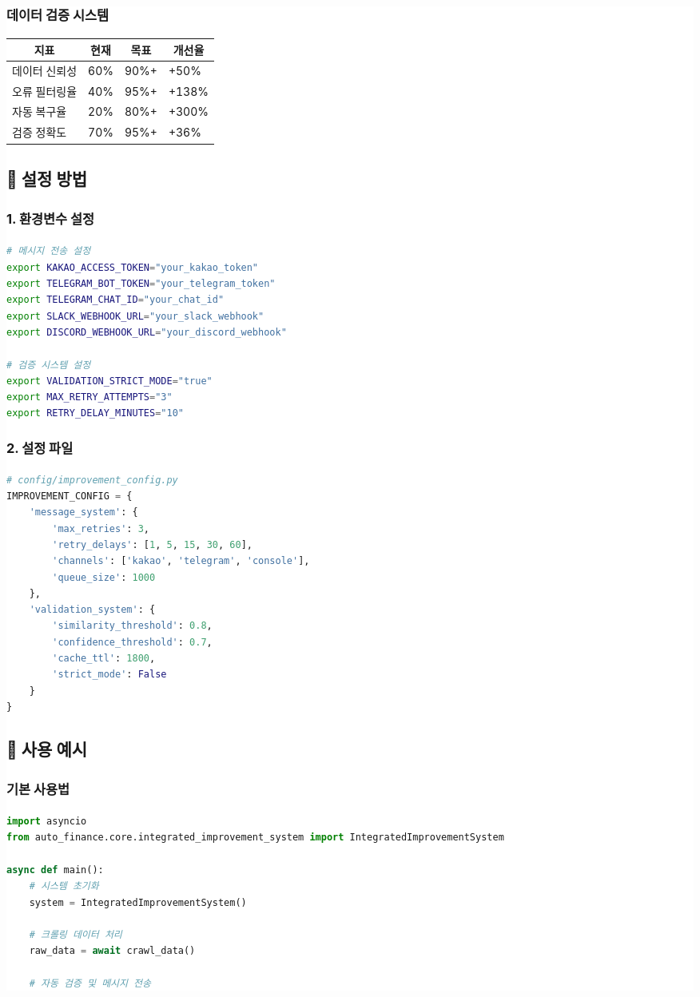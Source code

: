 ### **데이터 검증 시스템**
| 지표 | 현재 | 목표 | 개선율 |
|------|------|------|--------|
| 데이터 신뢰성 | 60% | 90%+ | +50% |
| 오류 필터링율 | 40% | 95%+ | +138% |
| 자동 복구율 | 20% | 80%+ | +300% |
| 검증 정확도 | 70% | 95%+ | +36% |

## 🔧 **설정 방법**

### **1. 환경변수 설정**
```bash
# 메시지 전송 설정
export KAKAO_ACCESS_TOKEN="your_kakao_token"
export TELEGRAM_BOT_TOKEN="your_telegram_token"
export TELEGRAM_CHAT_ID="your_chat_id"
export SLACK_WEBHOOK_URL="your_slack_webhook"
export DISCORD_WEBHOOK_URL="your_discord_webhook"

# 검증 시스템 설정
export VALIDATION_STRICT_MODE="true"
export MAX_RETRY_ATTEMPTS="3"
export RETRY_DELAY_MINUTES="10"
```

### **2. 설정 파일**
```python
# config/improvement_config.py
IMPROVEMENT_CONFIG = {
    'message_system': {
        'max_retries': 3,
        'retry_delays': [1, 5, 15, 30, 60],
        'channels': ['kakao', 'telegram', 'console'],
        'queue_size': 1000
    },
    'validation_system': {
        'similarity_threshold': 0.8,
        'confidence_threshold': 0.7,
        'cache_ttl': 1800,
        'strict_mode': False
    }
}
```

## 🚀 **사용 예시**

### **기본 사용법**
```python
import asyncio
from auto_finance.core.integrated_improvement_system import IntegratedImprovementSystem

async def main():
    # 시스템 초기화
    system = IntegratedImprovementSystem()
    
    # 크롤링 데이터 처리
    raw_data = await crawl_data()
    
    # 자동 검증 및 메시지 전송
```